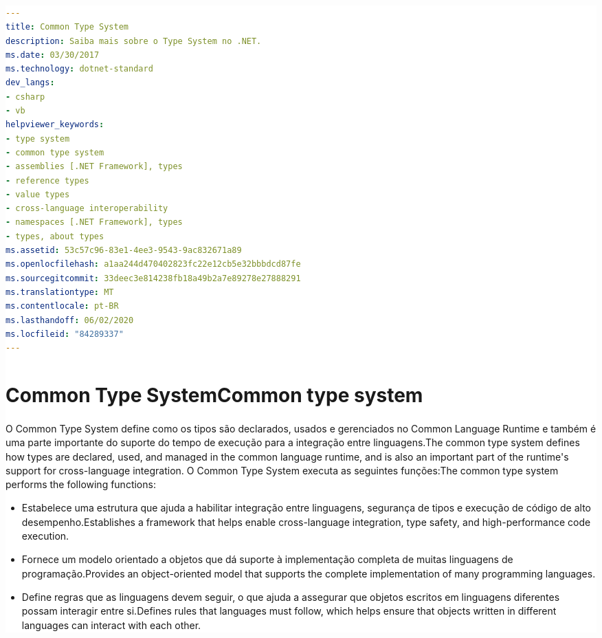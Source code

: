 ```yaml
---
title: Common Type System
description: Saiba mais sobre o Type System no .NET.
ms.date: 03/30/2017
ms.technology: dotnet-standard
dev_langs:
- csharp
- vb
helpviewer_keywords:
- type system
- common type system
- assemblies [.NET Framework], types
- reference types
- value types
- cross-language interoperability
- namespaces [.NET Framework], types
- types, about types
ms.assetid: 53c57c96-83e1-4ee3-9543-9ac832671a89
ms.openlocfilehash: a1aa244d470402823fc22e12cb5e32bbbdcd87fe
ms.sourcegitcommit: 33deec3e814238fb18a49b2a7e89278e27888291
ms.translationtype: MT
ms.contentlocale: pt-BR
ms.lasthandoff: 06/02/2020
ms.locfileid: "84289337"
---
```

# <a name="common-type-system"></a><span data-ttu-id="88725-103">Common Type System</span><span class="sxs-lookup"><span data-stu-id="88725-103">Common type system</span></span>

<span data-ttu-id="88725-104">O Common Type System define como os tipos são declarados, usados e gerenciados no Common Language Runtime e também é uma parte importante do suporte do tempo de execução para a integração entre linguagens.</span><span class="sxs-lookup"><span data-stu-id="88725-104">The common type system defines how types are declared, used, and managed in the common language runtime, and is also an important part of the runtime's support for cross-language integration.</span></span> <span data-ttu-id="88725-105">O Common Type System executa as seguintes funções:</span><span class="sxs-lookup"><span data-stu-id="88725-105">The common type system performs the following functions:</span></span>  
  
- <span data-ttu-id="88725-106">Estabelece uma estrutura que ajuda a habilitar integração entre linguagens, segurança de tipos e execução de código de alto desempenho.</span><span class="sxs-lookup"><span data-stu-id="88725-106">Establishes a framework that helps enable cross-language integration, type safety, and high-performance code execution.</span></span>  
  
- <span data-ttu-id="88725-107">Fornece um modelo orientado a objetos que dá suporte à implementação completa de muitas linguagens de programação.</span><span class="sxs-lookup"><span data-stu-id="88725-107">Provides an object-oriented model that supports the complete implementation of many programming languages.</span></span>  
  
- <span data-ttu-id="88725-108">Define regras que as linguagens devem seguir, o que ajuda a assegurar que objetos escritos em linguagens diferentes possam interagir entre si.</span><span class="sxs-lookup"><span data-stu-id="88725-108">Defines rules that languages must follow, which helps ensure that objects written in different languages can interact with each other.</span></span>  
  